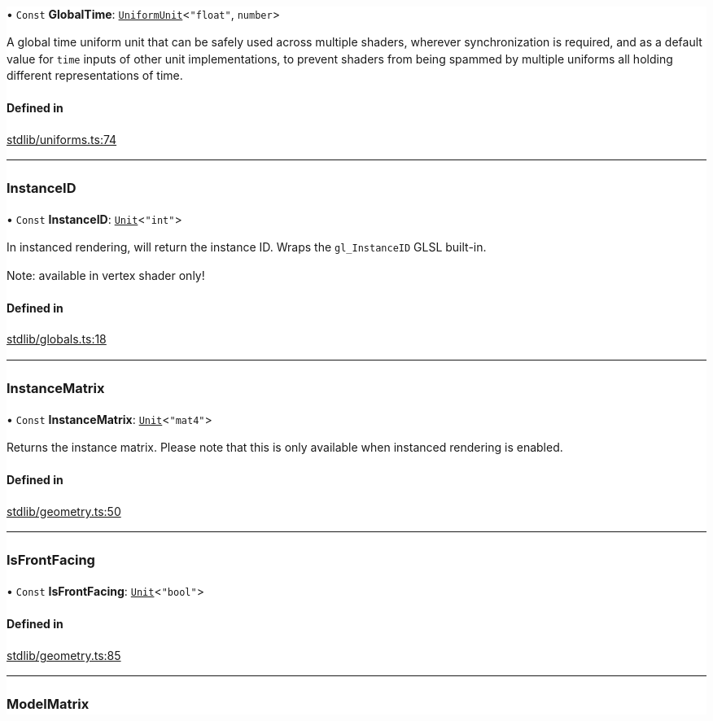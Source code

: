 • `Const` **GlobalTime**: [`UniformUnit`](index.md#uniformunit-1)<``"float"``, `number`\>

A global time uniform unit that can be safely used across multiple shaders,
wherever synchronization is required,
and as a default value for `time` inputs of other unit implementations, to prevent
shaders from being spammed by multiple uniforms all holding different
representations of time.

#### Defined in

[stdlib/uniforms.ts:74](https://github.com/hmans/composer-suite/blob/e9f52ee5/packages/shader-composer/src/stdlib/uniforms.ts#L74)

___

### InstanceID

• `Const` **InstanceID**: [`Unit`](index.md#unit-1)<``"int"``\>

In instanced rendering, will return the instance ID.
Wraps the `gl_InstanceID` GLSL built-in.

Note: available in vertex shader only!

#### Defined in

[stdlib/globals.ts:18](https://github.com/hmans/composer-suite/blob/e9f52ee5/packages/shader-composer/src/stdlib/globals.ts#L18)

___

### InstanceMatrix

• `Const` **InstanceMatrix**: [`Unit`](index.md#unit-1)<``"mat4"``\>

Returns the instance matrix. Please note that this is only available when
instanced rendering is enabled.

#### Defined in

[stdlib/geometry.ts:50](https://github.com/hmans/composer-suite/blob/e9f52ee5/packages/shader-composer/src/stdlib/geometry.ts#L50)

___

### IsFrontFacing

• `Const` **IsFrontFacing**: [`Unit`](index.md#unit-1)<``"bool"``\>

#### Defined in

[stdlib/geometry.ts:85](https://github.com/hmans/composer-suite/blob/e9f52ee5/packages/shader-composer/src/stdlib/geometry.ts#L85)

___

### ModelMatrix
